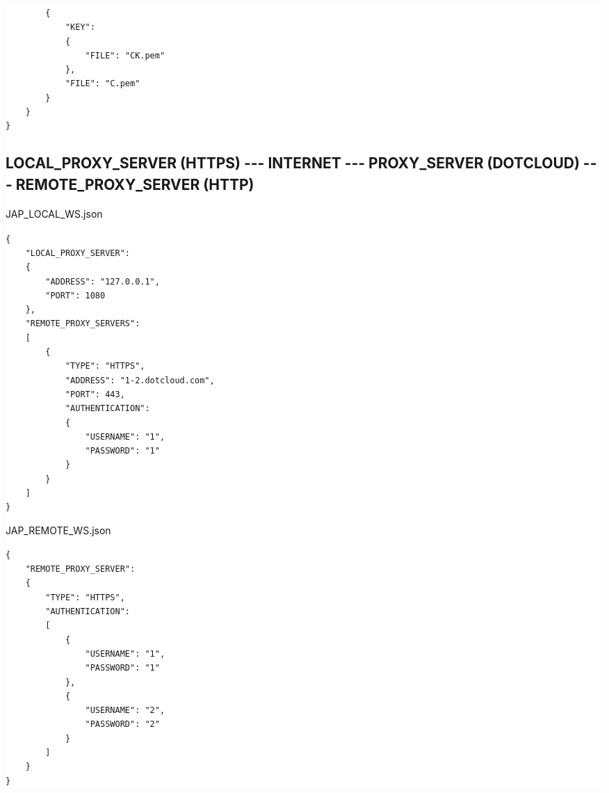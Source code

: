 ```
        {
            "KEY":
            {
                "FILE": "CK.pem"
            },
            "FILE": "C.pem"
        }
    }
}
```

## LOCAL\_PROXY\_SERVER (HTTPS) --- INTERNET --- PROXY\_SERVER (DOTCLOUD) --- REMOTE\_PROXY\_SERVER (HTTP) ##

JAP\_LOCAL\_WS.json
```
{
    "LOCAL_PROXY_SERVER":
    {
        "ADDRESS": "127.0.0.1",
        "PORT": 1080
    },
    "REMOTE_PROXY_SERVERS":
    [
        {
            "TYPE": "HTTPS",
            "ADDRESS": "1-2.dotcloud.com",
            "PORT": 443,
            "AUTHENTICATION":
            {
                "USERNAME": "1",
                "PASSWORD": "1"
            }
        }
    ]
}
```

JAP\_REMOTE\_WS.json
```
{
    "REMOTE_PROXY_SERVER":
    {
        "TYPE": "HTTPS",
        "AUTHENTICATION":
        [
            {
                "USERNAME": "1",
                "PASSWORD": "1"
            },
            {
                "USERNAME": "2",
                "PASSWORD": "2"
            }
        ]
    }
}
```
